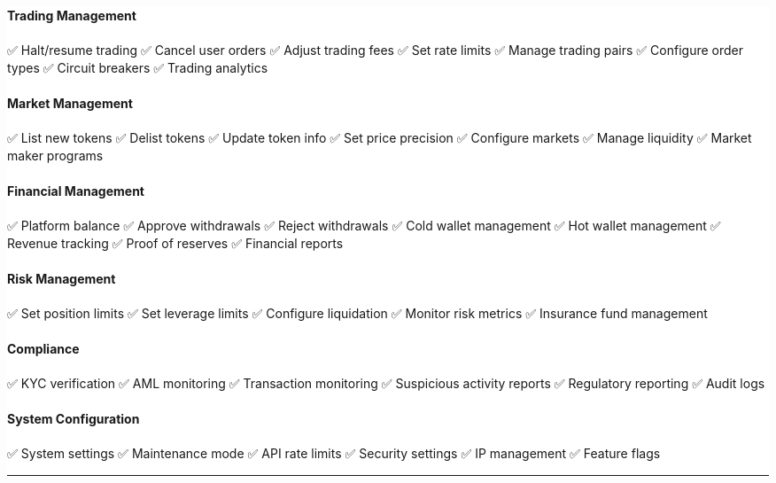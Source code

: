 #### Trading Management
✅ Halt/resume trading
✅ Cancel user orders
✅ Adjust trading fees
✅ Set rate limits
✅ Manage trading pairs
✅ Configure order types
✅ Circuit breakers
✅ Trading analytics

#### Market Management
✅ List new tokens
✅ Delist tokens
✅ Update token info
✅ Set price precision
✅ Configure markets
✅ Manage liquidity
✅ Market maker programs

#### Financial Management
✅ Platform balance
✅ Approve withdrawals
✅ Reject withdrawals
✅ Cold wallet management
✅ Hot wallet management
✅ Revenue tracking
✅ Proof of reserves
✅ Financial reports

#### Risk Management
✅ Set position limits
✅ Set leverage limits
✅ Configure liquidation
✅ Monitor risk metrics
✅ Insurance fund management

#### Compliance
✅ KYC verification
✅ AML monitoring
✅ Transaction monitoring
✅ Suspicious activity reports
✅ Regulatory reporting
✅ Audit logs

#### System Configuration
✅ System settings
✅ Maintenance mode
✅ API rate limits
✅ Security settings
✅ IP management
✅ Feature flags

---